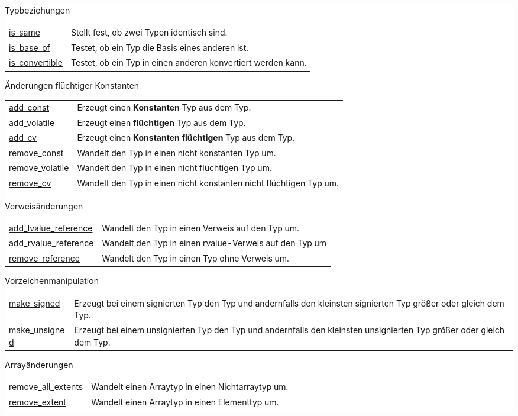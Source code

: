 Typbeziehungen

|||
|-|-|
|[is_same](../standard-library/is-same-class.md)|Stellt fest, ob zwei Typen identisch sind.|
|[is_base_of](../standard-library/is-base-of-class.md)|Testet, ob ein Typ die Basis eines anderen ist.|
|[is_convertible](../standard-library/is-convertible-class.md)|Testet, ob ein Typ in einen anderen konvertiert werden kann.|

Änderungen flüchtiger Konstanten

|||
|-|-|
|[add_const](../standard-library/add-const-class.md)|Erzeugt einen **Konstanten** Typ aus dem Typ.|
|[add_volatile](../standard-library/add-volatile-class.md)|Erzeugt einen **flüchtigen** Typ aus dem Typ.|
|[add_cv](../standard-library/add-cv-class.md)|Erzeugt einen **Konstanten flüchtigen** Typ aus dem Typ.|
|[remove_const](../standard-library/remove-const-class.md)|Wandelt den Typ in einen nicht konstanten Typ um.|
|[remove_volatile](../standard-library/remove-volatile-class.md)|Wandelt den Typ in einen nicht flüchtigen Typ um.|
|[remove_cv](../standard-library/remove-cv-class.md)|Wandelt den Typ in einen nicht konstanten nicht flüchtigen Typ um.|

Verweisänderungen

|||
|-|-|
|[add_lvalue_reference](../standard-library/add-lvalue-reference-class.md)|Wandelt den Typ in einen Verweis auf den Typ um.|
|[add_rvalue_reference](../standard-library/add-rvalue-reference-class.md)|Wandelt den Typ in einen rvalue-Verweis auf den Typ um|
|[remove_reference](../standard-library/remove-reference-class.md)|Wandelt den Typ in einen Typ ohne Verweis um.|

Vorzeichenmanipulation

|||
|-|-|
|[make_signed](../standard-library/make-signed-class.md)|Erzeugt bei einem signierten Typ den Typ und andernfalls den kleinsten signierten Typ größer oder gleich dem Typ.|
|[make_unsigned](../standard-library/make-unsigned-class.md)|Erzeugt bei einem unsignierten Typ den Typ und andernfalls den kleinsten unsignierten Typ größer oder gleich dem Typ.|

Arrayänderungen

|||
|-|-|
|[remove_all_extents](../standard-library/remove-all-extents-class.md)|Wandelt einen Arraytyp in einen Nichtarraytyp um.|
|[remove_extent](../standard-library/remove-extent-class.md)|Wandelt einen Arraytyp in einen Elementtyp um.|
